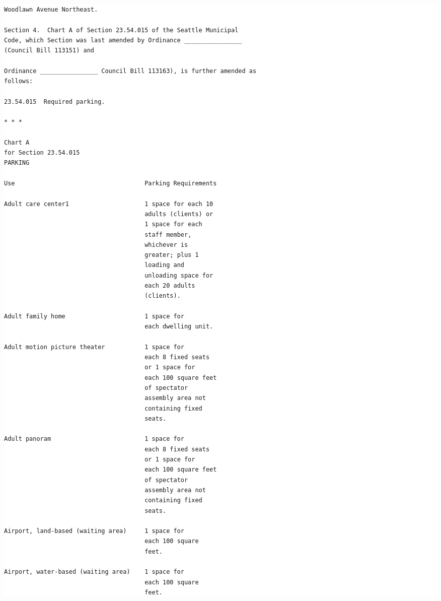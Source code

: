     Woodlawn Avenue Northeast.  
  
    Section 4.  Chart A of Section 23.54.015 of the Seattle Municipal  
    Code, which Section was last amended by Ordinance ________________  
    (Council Bill 113151) and  
  
    Ordinance ________________ Council Bill 113163), is further amended as  
    follows:  
  
    23.54.015  Required parking.  
  
    * * *  
  
    Chart A  
    for Section 23.54.015  
    PARKING  
  
    Use                                    Parking Requirements  
  
    Adult care center1                     1 space for each 10  
                                           adults (clients) or  
                                           1 space for each  
                                           staff member,  
                                           whichever is  
                                           greater; plus 1  
                                           loading and  
                                           unloading space for  
                                           each 20 adults  
                                           (clients).  
  
    Adult family home                      1 space for  
                                           each dwelling unit.  
  
    Adult motion picture theater           1 space for  
                                           each 8 fixed seats  
                                           or 1 space for  
                                           each 100 square feet  
                                           of spectator  
                                           assembly area not  
                                           containing fixed  
                                           seats.  
  
    Adult panoram                          1 space for  
                                           each 8 fixed seats  
                                           or 1 space for  
                                           each 100 square feet  
                                           of spectator  
                                           assembly area not  
                                           containing fixed  
                                           seats.  
  
    Airport, land-based (waiting area)     1 space for  
                                           each 100 square  
                                           feet.  
  
    Airport, water-based (waiting area)    1 space for  
                                           each 100 square  
                                           feet.  
  
